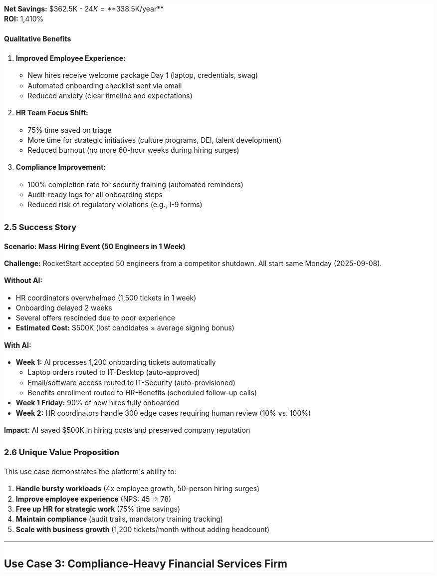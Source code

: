 **Net Savings:** $362.5K - $24K = **$338.5K/year**  
**ROI:** 1,410%

#### Qualitative Benefits

1. **Improved Employee Experience:**
   - New hires receive welcome package Day 1 (laptop, credentials, swag)
   - Automated onboarding checklist sent via email
   - Reduced anxiety (clear timeline and expectations)

2. **HR Team Focus Shift:**
   - 75% time saved on triage
   - More time for strategic initiatives (culture programs, DEI, talent development)
   - Reduced burnout (no more 60-hour weeks during hiring surges)

3. **Compliance Improvement:**
   - 100% completion rate for security training (automated reminders)
   - Audit-ready logs for all onboarding steps
   - Reduced risk of regulatory violations (e.g., I-9 forms)

### 2.5 Success Story

**Scenario: Mass Hiring Event (50 Engineers in 1 Week)**

**Challenge:**
RocketStart accepted 50 engineers from a competitor shutdown. All start same Monday (2025-09-08).

**Without AI:**
- HR coordinators overwhelmed (1,500 tickets in 1 week)
- Onboarding delayed 2 weeks
- Several offers rescinded due to poor experience
- **Estimated Cost:** $500K (lost candidates × average signing bonus)

**With AI:**
- **Week 1:** AI processes 1,200 onboarding tickets automatically
  - Laptop orders routed to IT-Desktop (auto-approved)
  - Email/software access routed to IT-Security (auto-provisioned)
  - Benefits enrollment routed to HR-Benefits (scheduled follow-up calls)
- **Week 1 Friday:** 90% of new hires fully onboarded
- **Week 2:** HR coordinators handle 300 edge cases requiring human review (10% vs. 100%)

**Impact:** AI saved $500K in hiring costs and preserved company reputation

### 2.6 Unique Value Proposition

This use case demonstrates the platform's ability to:
1. **Handle bursty workloads** (4x employee growth, 50-person hiring surges)
2. **Improve employee experience** (NPS: 45 → 78)
3. **Free up HR for strategic work** (75% time savings)
4. **Maintain compliance** (audit trails, mandatory training tracking)
5. **Scale with business growth** (1,200 tickets/month without adding headcount)

---

## Use Case 3: Compliance-Heavy Financial Services Firm
